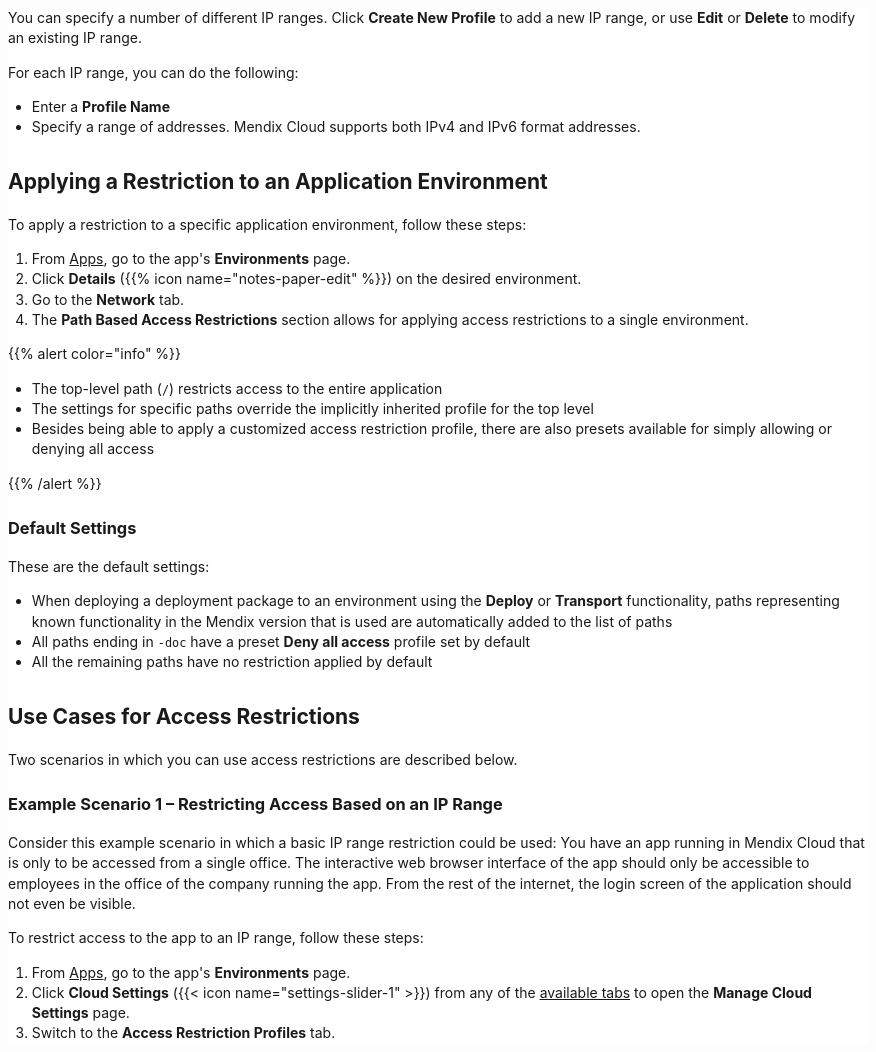 You can specify a number of different IP ranges. Click **Create New Profile** to add a new IP range, or use **Edit** or **Delete** to modify an existing IP range.

For each IP range, you can do the following:

* Enter a **Profile  Name** 
* Specify a range of addresses. Mendix Cloud supports both IPv4 and IPv6 format addresses.

## Applying a Restriction to an Application Environment

To apply a restriction to a specific application environment, follow these steps:

1. From [Apps](https://sprintr.home.mendix.com), go to the app's **Environments** page.
2. Click **Details** ({{% icon name="notes-paper-edit" %}}) on the desired environment.
3. Go to the **Network** tab.
4. The **Path Based Access Restrictions** section allows for applying access restrictions to a single environment.

{{% alert color="info" %}}

* The top-level path (`/`) restricts access to the entire application
* The settings for specific paths override the implicitly inherited profile for the top level
* Besides being able to apply a customized access restriction profile, there are also presets available for simply allowing or denying all access

{{% /alert %}}

### Default Settings

These are the default settings:

* When deploying a deployment package to an environment using the **Deploy** or **Transport** functionality, paths representing known functionality in the Mendix version that is used are automatically added to the list of paths
* All paths ending in `-doc` have a preset **Deny all access** profile set by default
* All the remaining paths have no restriction applied by default

## Use Cases for Access Restrictions

Two scenarios in which you can use access restrictions are described below.

### Example Scenario 1 – Restricting Access Based on an IP Range

Consider this example scenario in which a basic IP range restriction could be used: You have an app running in Mendix Cloud that is only to be accessed from a single office. The interactive web browser interface of the app should only be accessible to employees in the office of the company running the app. From the rest of the internet, the login screen of the application should not even be visible.

To restrict access to the app to an IP range, follow these steps:

1. From [Apps](https://sprintr.home.mendix.com), go to the app's **Environments** page.
2. Click **Cloud Settings** ({{< icon name="settings-slider-1" >}}) from any of the [available tabs](/developerportal/deploy/environments/#available-tabs) to open the **Manage Cloud Settings** page.
3. Switch to the **Access Restriction Profiles** tab.
